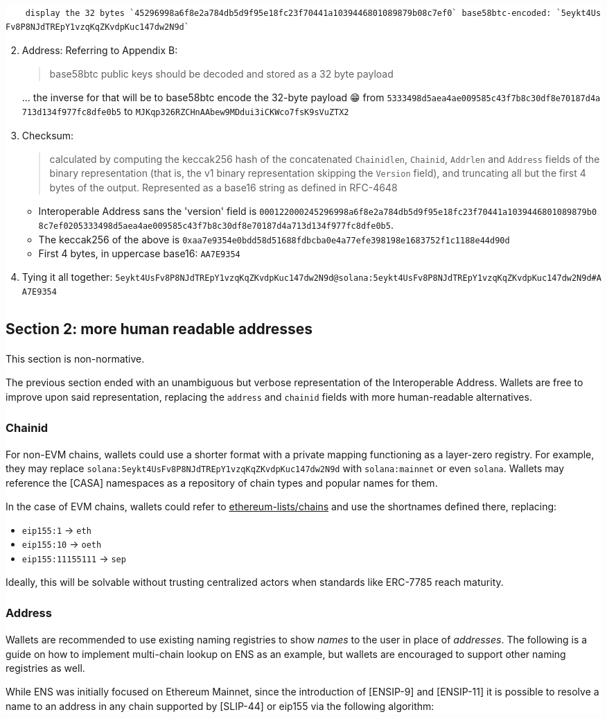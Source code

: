         display the 32 bytes `45296998a6f8e2a784db5d9f95e18fc23f70441a1039446801089879b08c7ef0` base58btc-encoded: `5eykt4UsFv8P8NJdTREpY1vzqKqZKvdpKuc147dw2N9d`
2. Address: Referring to Appendix B:
    > base58btc public keys should be decoded and stored as a 32 byte payload

    ... the inverse for that will be to base58btc encode the 32-byte payload :grin: 
    from `5333498d5aea4ae009585c43f7b8c30df8e70187d4a713d134f977fc8dfe0b5` to `MJKqp326RZCHnAAbew9MDdui3iCKWco7fsK9sVuZTX2`
3. Checksum: 
    > calculated by computing the keccak256 hash of the concatenated `Chainidlen`, `Chainid`, `Addrlen` and `Address` fields of the binary representation (that is, the v1 binary representation skipping the `Version` field), and truncating all but the first 4 bytes of the output. Represented as a base16 string as defined in RFC-4648


    - Interoperable Address sans the 'version' field is `000122000245296998a6f8e2a784db5d9f95e18fc23f70441a1039446801089879b08c7ef0205333498d5aea4ae009585c43f7b8c30df8e70187d4a713d134f977fc8dfe0b5`.
    - The keccak256 of the above is `0xaa7e9354e0bdd58d51688fdbcba0e4a77efe398198e1683752f1c1188e44d90d`
    - First 4 bytes, in uppercase base16: `AA7E9354`
4. Tying it all together: `5eykt4UsFv8P8NJdTREpY1vzqKqZKvdpKuc147dw2N9d@solana:5eykt4UsFv8P8NJdTREpY1vzqKqZKvdpKuc147dw2N9d#AA7E9354`

## Section 2: more human readable addresses
This section is non-normative.

The previous section ended with an unambiguous but verbose representation of the Interoperable Address. Wallets are free to improve upon said representation, replacing the `address` and `chainid` fields with more human-readable alternatives.

### Chainid
For non-EVM chains, wallets could use a shorter format with a private mapping functioning as a layer-zero registry. For example, they may replace `solana:5eykt4UsFv8P8NJdTREpY1vzqKqZKvdpKuc147dw2N9d` with `solana:mainnet` or even `solana`. Wallets may reference the [CASA] namespaces as a repository of chain types and popular names for them.

In the case of EVM chains, wallets could refer to [ethereum-lists/chains](https://github.com/ethereum-lists/chains) and use the shortnames defined there, replacing:
- `eip155:1` -> `eth`
- `eip155:10` -> `oeth`
- `eip155:11155111` -> `sep`

Ideally, this will be solvable without trusting centralized actors when standards like ERC-7785 reach maturity.

### Address
Wallets are recommended to use existing naming registries to show _names_ to the user in place of _addresses_. The following is a guide on how to implement multi-chain lookup on ENS as an example, but wallets are encouraged to support other naming registries as well.

While ENS was initially focused on Ethereum Mainnet, since the introduction of [ENSIP-9] and [ENSIP-11] it is possible to resolve a name to an address in any chain supported by [SLIP-44] or eip155 via the following algorithm:


[^1]: Note that you can't assume integers on an arbitrary runtime to be big-endian, e.g. version `256` will be stored on memory as `0100` on big-endian runtimes vs `0001` on little-endian ones, so you'll most likely have to perform this transformation explicitly.
[CASA]: https://namespaces.chainagnostic.org/
[CAIP-2]: https://chainagnostic.org/CAIPs/caip-2
[SLIP-44]: https://github.com/satoshilabs/slips/blob/master/slip-0044.md
[ENSIP-9]: https://docs.ens.domains/ensip/9
[ENSIP-10]: https://docs.ens.domains/ensip/10
[ENSIP-11]: https://docs.ens.domains/ensip/11
[ENSIP-16]: https://docs.ens.domains/ensip/16
[ENSIP-19]: https://docs.ens.domains/ensip/19